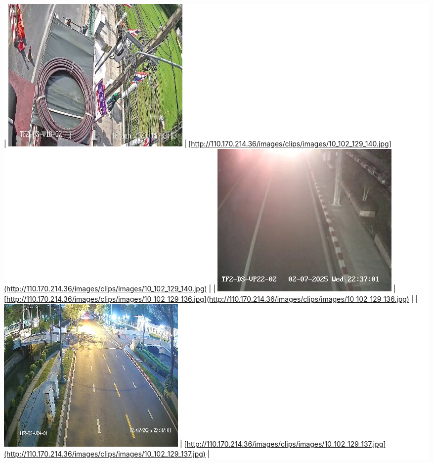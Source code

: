 | ![img](images/10_102_129_140.jpg) | [http://110.170.214.36/images/clips/images/10_102_129_140.jpg](http://110.170.214.36/images/clips/images/10_102_129_140.jpg) |
| ![img](images/10_102_129_136.jpg) | [http://110.170.214.36/images/clips/images/10_102_129_136.jpg](http://110.170.214.36/images/clips/images/10_102_129_136.jpg) |
| ![img](images/10_102_129_137.jpg) | [http://110.170.214.36/images/clips/images/10_102_129_137.jpg](http://110.170.214.36/images/clips/images/10_102_129_137.jpg) |